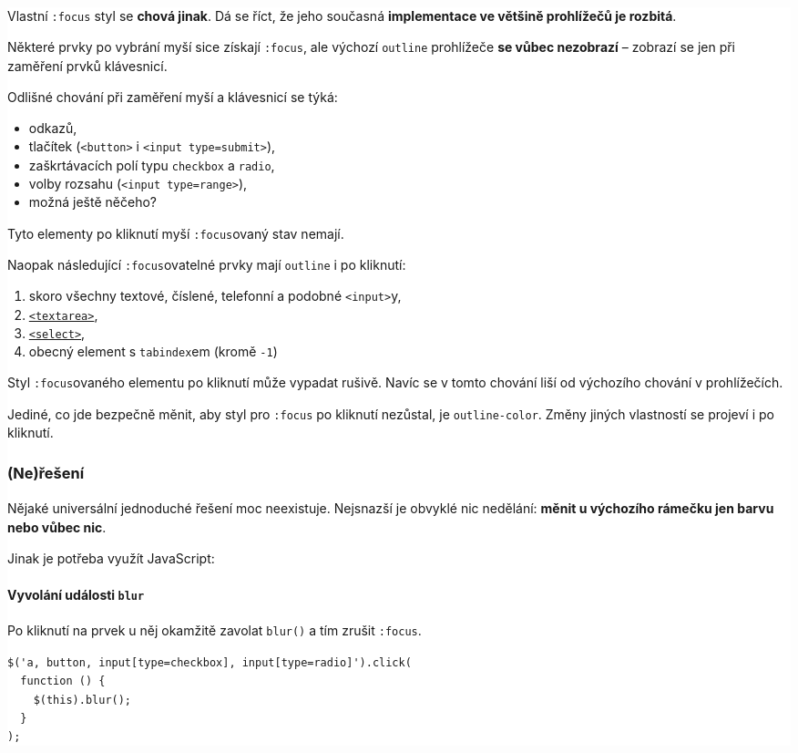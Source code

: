 
<p>Vlastní <code>:focus</code> styl se <b>chová jinak</b>. Dá se říct, že jeho současná <b>implementace ve většině prohlížečů je rozbitá</b>.</p>


<p>Některé prvky po vybrání myší sice získají <code>:focus</code>, ale výchozí <code>outline</code> prohlížeče <b>se vůbec nezobrazí</b> – zobrazí se jen při zaměření prvků klávesnicí.</p>

<p>Odlišné chování při zaměření myší a klávesnicí se týká:</p>

<ul>
  <li>odkazů,</li>
  <li>tlačítek (<code>&lt;button></code> i <code>&lt;input type=submit></code>),</li>
  
  <li>zaškrtávacích polí typu <code>checkbox</code> a <code>radio</code>,</li>
  
  <li>volby rozsahu (<code>&lt;input type=range></code>),</li>
  
  <li>možná ještě něčeho?</li>
</ul>

<p>Tyto elementy po kliknutí myší <code>:focus</code>ovaný stav nemají.</p>

<p>Naopak následující <code>:focus</code>ovatelné prvky mají <code>outline</code> i po kliknutí:</p>

<ol>
  <li>skoro všechny textové, číslené, telefonní a podobné <code>&lt;input></code>y,</li>
  <li><a href="/textarea"><code>&lt;textarea></code></a>,</li>
  <li><a href="/select"><code>&lt;select></code></a>,</li>
  <li>obecný element s <code>tabindex</code>em (kromě <code>-1</code>)</li>
</ol>

<p>Styl <code>:focus</code>ovaného elementu po kliknutí může vypadat rušivě. Navíc se v tomto chování liší od výchozího chování v prohlížečích.</p>


<p>Jediné, co jde bezpečně měnit, aby styl pro <code>:focus</code> po kliknutí nezůstal, je <code>outline-color</code>. Změny jiných vlastností se projeví i po kliknutí.</p>




<h3 id="nereseni">(Ne)řešení</h3>

<p>Nějaké universální jednoduché řešení moc neexistuje. Nejsnazší je obvyklé nic nedělání: <b>měnit u výchozího rámečku jen barvu nebo vůbec nic</b>.</p>


<p>Jinak je potřeba využít JavaScript:</p>

<h4 id="blur">Vyvolání události <code>blur</code></h4>

<p>Po kliknutí na prvek u něj okamžitě zavolat <code>blur()</code> a tím zrušit <code>:focus</code>.</p>

<pre><code>$('a, button, input[type=checkbox], input[type=radio]').click(
  function () {
    $(this).blur();
  }
);</code></pre>
